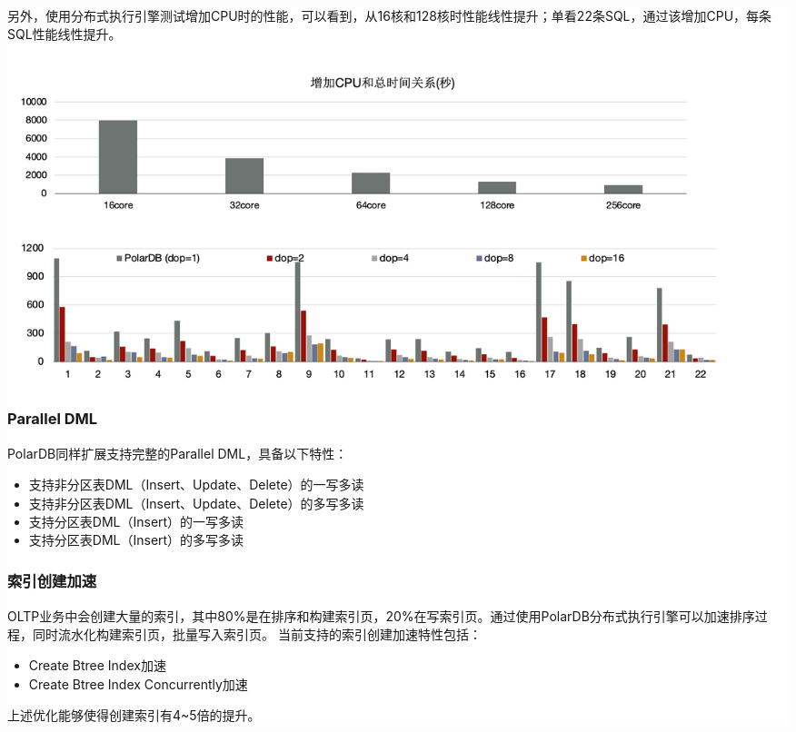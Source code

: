 另外，使用分布式执行引擎测试增加CPU时的性能，可以看到，从16核和128核时性能线性提升；单看22条SQL，通过该增加CPU，每条SQL性能线性提升。

<img src="pic/43-Parallel-Query-Test-2.png" alt="Parallel Query Test 1" width="800" /><img src="pic/44-Parallel-Query-Test-3.png" alt="Parallel Query Test 3" width="800" />

### Parallel DML

PolarDB同样扩展支持完整的Parallel DML，具备以下特性：
- 支持非分区表DML（Insert、Update、Delete）的一写多读
- 支持非分区表DML（Insert、Update、Delete）的多写多读
- 支持分区表DML（Insert）的一写多读
- 支持分区表DML（Insert）的多写多读

### 索引创建加速

OLTP业务中会创建大量的索引，其中80%是在排序和构建索引页，20%在写索引页。通过使用PolarDB分布式执行引擎可以加速排序过程，同时流水化构建索引页，批量写入索引页。 当前支持的索引创建加速特性包括：
- Create Btree Index加速
- Create Btree Index Concurrently加速

上述优化能够使得创建索引有4~5倍的提升。
